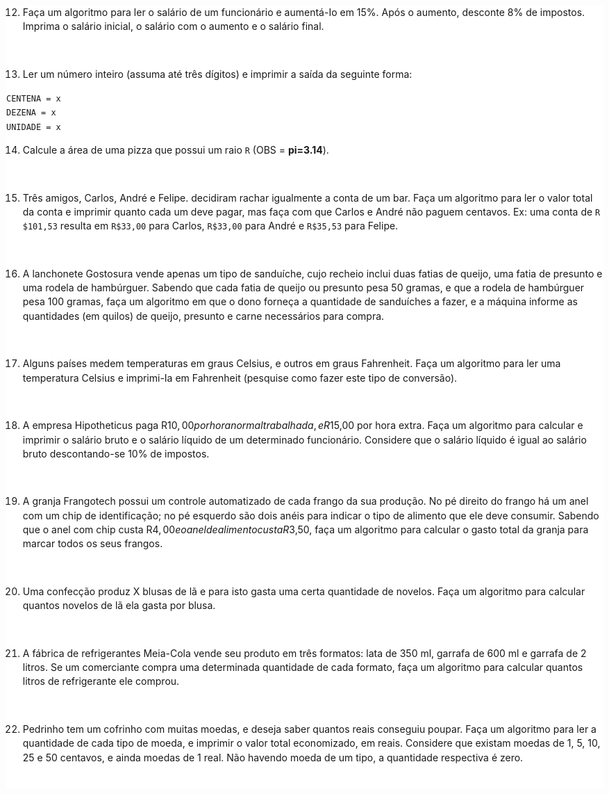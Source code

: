 12. Faça um algoritmo para ler o salário de um funcionário e aumentá-Io em 15%. Após o aumento, desconte 8% de impostos. Imprima o salário inicial, o salário com o aumento e o salário final.
</br>

13. Ler um número inteiro (assuma até três dígitos) e imprimir a saída da seguinte forma:
```
CENTENA = x
DEZENA = x
UNIDADE = x
```

14. Calcule a área de uma pizza que possui um raio `R` (OBS = **pi=3.14**).
</br>

15. Três amigos, Carlos, André e Felipe. decidiram rachar igualmente a conta de um bar. Faça um algoritmo para ler o valor total da conta e imprimir quanto cada um deve pagar, mas faça com que Carlos e André não paguem centavos. Ex: uma conta de `R$101,53` resulta em `R$33,00` para Carlos, `R$33,00` para André e `R$35,53` para Felipe.
</br>

16. A lanchonete Gostosura vende apenas um tipo de sanduíche, cujo recheio inclui duas fatias de queijo, uma fatia de presunto e uma rodela de hambúrguer. Sabendo que cada fatia de queijo ou presunto pesa 50 gramas, e que a rodela de hambúrguer pesa 100 gramas, faça um algoritmo em que o dono forneça a quantidade de sanduíches a fazer, e a máquina informe as quantidades (em quilos) de queijo, presunto e carne necessários para compra.
</br>

17. Alguns países medem temperaturas em graus Celsius, e outros em graus Fahrenheit. Faça um algoritmo para ler uma temperatura Celsius e imprimi-Ia em Fahrenheit (pesquise como fazer este tipo de conversão).
</br>

18. A empresa Hipotheticus paga R$10,00 por hora normal trabalhada, e R$15,00 por hora extra. Faça um algoritmo para calcular e imprimir o salário bruto e o salário líquido de um determinado funcionário. Considere que o salário líquido é igual ao salário bruto descontando-se 10% de impostos.
</br>

19. A granja Frangotech possui um controle automatizado de cada frango da sua produção. No pé direito do frango há um anel com um chip de identificação; no pé esquerdo são dois anéis para indicar o tipo de alimento que ele deve consumir. Sabendo que o anel com chip custa R$4,00 e o anel de alimento custa R$3,50, faça um algoritmo para calcular o gasto total da granja para marcar todos os seus frangos.
</br>

20. Uma confecção produz X blusas de lã e para isto gasta uma certa quantidade de novelos. Faça um algoritmo para calcular quantos novelos de lã ela gasta por blusa.
</br>

21. A fábrica de refrigerantes Meia-Cola vende seu produto em três formatos: lata de 350 ml, garrafa de 600 ml e garrafa de 2 litros. Se um comerciante compra uma determinada quantidade de cada formato, faça um algoritmo para calcular quantos litros de refrigerante ele comprou.
</br>

22. Pedrinho tem um cofrinho com muitas moedas, e deseja saber quantos reais conseguiu poupar. Faça um algoritmo para ler a quantidade de cada tipo de moeda, e imprimir o valor total economizado, em reais. Considere que existam moedas de 1, 5, 10, 25 e 50 centavos, e ainda moedas de 1 real. Não havendo moeda de um tipo, a quantidade respectiva é zero.
</br>
